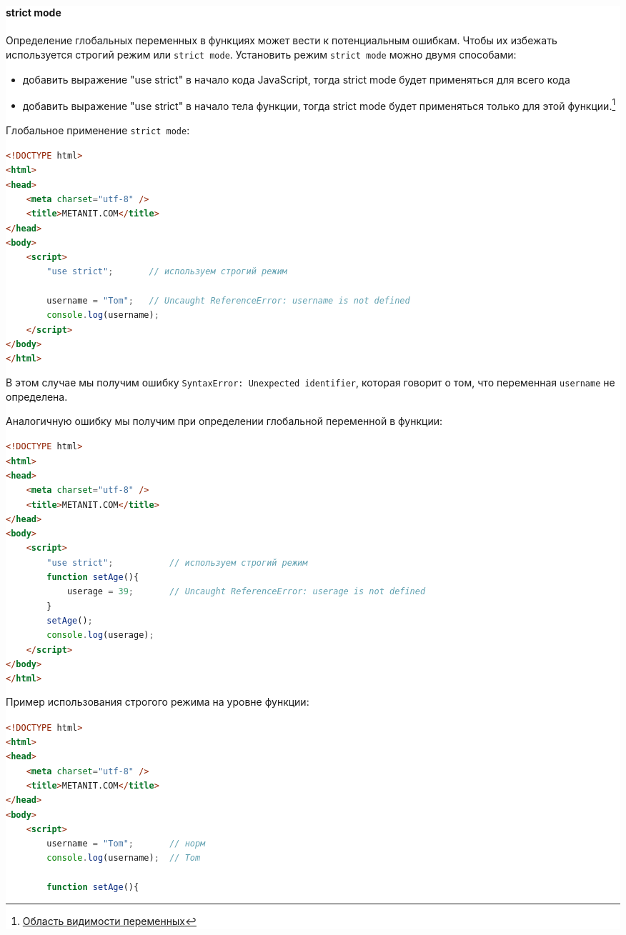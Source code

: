 #### strict mode
Определение глобальных переменных в функциях может вести к потенциальным ошибкам. Чтобы их избежать используется строгий режим или `strict mode`. Установить режим `strict mode` можно двумя способами:

- добавить выражение "use strict" в начало кода JavaScript, тогда strict mode будет применяться для всего кода

- добавить выражение "use strict" в начало тела функции, тогда strict mode будет применяться только для этой функции.[^3.2]

Глобальное применение `strict mode`:
```html
<!DOCTYPE html>
<html>
<head>
    <meta charset="utf-8" />
    <title>METANIT.COM</title>
</head>
<body>
    <script>
        "use strict";       // используем строгий режим

        username = "Tom";   // Uncaught ReferenceError: username is not defined
        console.log(username);
    </script>
</body>
</html>
```

В этом случае мы получим ошибку `SyntaxError: Unexpected identifier`, которая говорит о том, что переменная `username` не определена.

Аналогичную ошибку мы получим при определении глобальной переменной в функции:
```html
<!DOCTYPE html>
<html>
<head>
    <meta charset="utf-8" />
    <title>METANIT.COM</title>
</head>
<body>
    <script>
        "use strict";           // используем строгий режим
        function setAge(){
            userage = 39;       // Uncaught ReferenceError: userage is not defined
        }
        setAge();
        console.log(userage);
    </script>
</body>
</html>
```

Пример использования строгого режима на уровне функции:
```html
<!DOCTYPE html>
<html>
<head>
    <meta charset="utf-8" />
    <title>METANIT.COM</title>
</head>
<body>
    <script>
        username = "Tom";       // норм
        console.log(username);  // Tom

        function setAge(){
```

[^3.1]: [Функциональное программирование](https://metanit.com/web/javascript/3.1.php)
[^3.10]: [Параметры функции](https://metanit.com/web/javascript/3.10.php)
[^3.11]: [Результат функции](https://metanit.com/web/javascript/3.11.php)
[^3.8]: [Стрелочные функции](https://metanit.com/web/javascript/3.8.php)
[^3.2]: [Область видимости переменных](https://metanit.com/web/javascript/3.2.php)
[^3.3]: [Замыкания](https://metanit.com/web/javascript/3.3.php)
[^3.13]: [Функции IIFE](http://metanit.com/web/javascript/3.13.php)
[^3.4]: [Рекурсивные функции](https://metanit.com/web/javascript/3.4.php)
[^3.5]: [Переопределение функций](https://metanit.com/web/javascript/3.5.php)
[^3.6]: [Hoisting](https://metanit.com/web/javascript/3.6.php)
[^3.7]: [Передача параметров по значению и по ссылке](https://metanit.com/web/javascript/3.7.php)